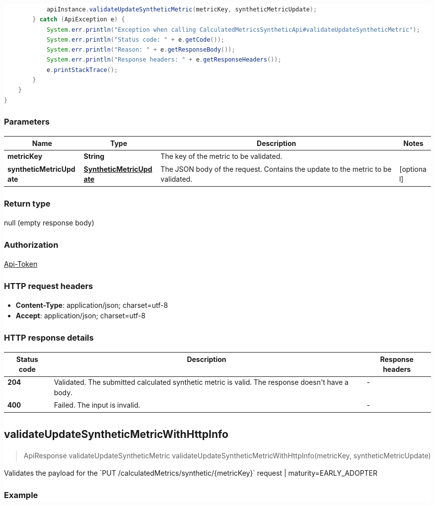 ```java
            apiInstance.validateUpdateSyntheticMetric(metricKey, syntheticMetricUpdate);
        } catch (ApiException e) {
            System.err.println("Exception when calling CalculatedMetricsSyntheticApi#validateUpdateSyntheticMetric");
            System.err.println("Status code: " + e.getCode());
            System.err.println("Reason: " + e.getResponseBody());
            System.err.println("Response headers: " + e.getResponseHeaders());
            e.printStackTrace();
        }
    }
}
```

### Parameters


| Name | Type | Description  | Notes |
|------------- | ------------- | ------------- | -------------|
| **metricKey** | **String**| The key of the metric to be validated. | |
| **syntheticMetricUpdate** | [**SyntheticMetricUpdate**](SyntheticMetricUpdate.md)| The JSON body of the request. Contains the update to the metric to be validated. | [optional] |

### Return type


null (empty response body)

### Authorization

[Api-Token](../README.md#Api-Token)

### HTTP request headers

- **Content-Type**: application/json; charset=utf-8
- **Accept**: application/json; charset=utf-8

### HTTP response details
| Status code | Description | Response headers |
|-------------|-------------|------------------|
| **204** | Validated. The submitted calculated synthetic metric is valid. The response doesn&#39;t have a body. |  -  |
| **400** | Failed. The input is invalid. |  -  |

## validateUpdateSyntheticMetricWithHttpInfo

> ApiResponse<Void> validateUpdateSyntheticMetric validateUpdateSyntheticMetricWithHttpInfo(metricKey, syntheticMetricUpdate)

Validates the payload for the &#x60;PUT /calculatedMetrics/synthetic/{metricKey}&#x60; request | maturity&#x3D;EARLY_ADOPTER

### Example
